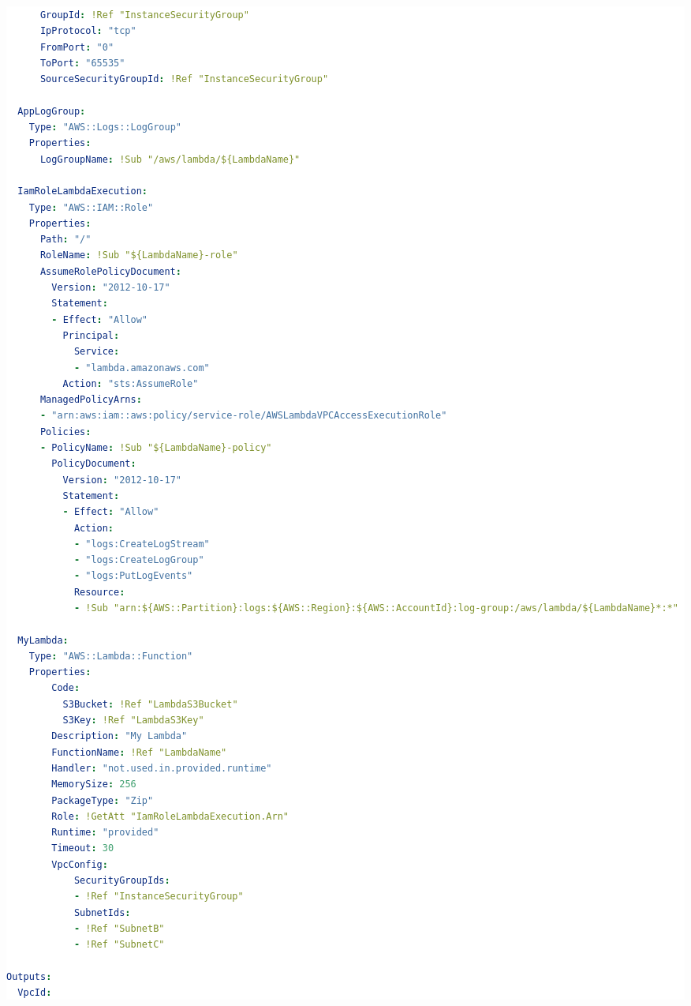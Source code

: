 ```yaml
      GroupId: !Ref "InstanceSecurityGroup"
      IpProtocol: "tcp"
      FromPort: "0"
      ToPort: "65535"
      SourceSecurityGroupId: !Ref "InstanceSecurityGroup"

  AppLogGroup:
    Type: "AWS::Logs::LogGroup"
    Properties:
      LogGroupName: !Sub "/aws/lambda/${LambdaName}"
      
  IamRoleLambdaExecution:
    Type: "AWS::IAM::Role"
    Properties:
      Path: "/"
      RoleName: !Sub "${LambdaName}-role"  
      AssumeRolePolicyDocument:
        Version: "2012-10-17"
        Statement:
        - Effect: "Allow"
          Principal:
            Service:
            - "lambda.amazonaws.com"
          Action: "sts:AssumeRole"
      ManagedPolicyArns: 
      - "arn:aws:iam::aws:policy/service-role/AWSLambdaVPCAccessExecutionRole"
      Policies:
      - PolicyName: !Sub "${LambdaName}-policy"
        PolicyDocument:
          Version: "2012-10-17"
          Statement:
          - Effect: "Allow"
            Action:
            - "logs:CreateLogStream"
            - "logs:CreateLogGroup"
            - "logs:PutLogEvents"
            Resource:
            - !Sub "arn:${AWS::Partition}:logs:${AWS::Region}:${AWS::AccountId}:log-group:/aws/lambda/${LambdaName}*:*"
        
  MyLambda:
    Type: "AWS::Lambda::Function"
    Properties:
        Code:
          S3Bucket: !Ref "LambdaS3Bucket"
          S3Key: !Ref "LambdaS3Key"
        Description: "My Lambda"
        FunctionName: !Ref "LambdaName"
        Handler: "not.used.in.provided.runtime"
        MemorySize: 256
        PackageType: "Zip"
        Role: !GetAtt "IamRoleLambdaExecution.Arn"
        Runtime: "provided"
        Timeout: 30
        VpcConfig:
            SecurityGroupIds:
            - !Ref "InstanceSecurityGroup"
            SubnetIds:
            - !Ref "SubnetB"
            - !Ref "SubnetC"
      
Outputs:
  VpcId:
```